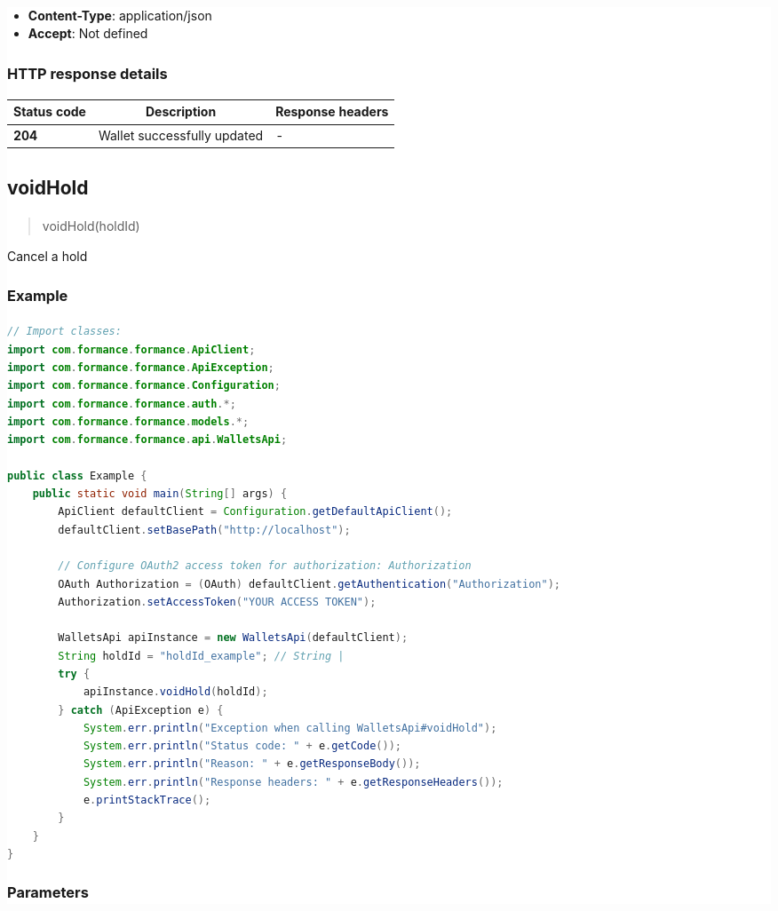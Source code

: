 - **Content-Type**: application/json
- **Accept**: Not defined


### HTTP response details
| Status code | Description | Response headers |
|-------------|-------------|------------------|
| **204** | Wallet successfully updated |  -  |


## voidHold

> voidHold(holdId)

Cancel a hold

### Example

```java
// Import classes:
import com.formance.formance.ApiClient;
import com.formance.formance.ApiException;
import com.formance.formance.Configuration;
import com.formance.formance.auth.*;
import com.formance.formance.models.*;
import com.formance.formance.api.WalletsApi;

public class Example {
    public static void main(String[] args) {
        ApiClient defaultClient = Configuration.getDefaultApiClient();
        defaultClient.setBasePath("http://localhost");
        
        // Configure OAuth2 access token for authorization: Authorization
        OAuth Authorization = (OAuth) defaultClient.getAuthentication("Authorization");
        Authorization.setAccessToken("YOUR ACCESS TOKEN");

        WalletsApi apiInstance = new WalletsApi(defaultClient);
        String holdId = "holdId_example"; // String | 
        try {
            apiInstance.voidHold(holdId);
        } catch (ApiException e) {
            System.err.println("Exception when calling WalletsApi#voidHold");
            System.err.println("Status code: " + e.getCode());
            System.err.println("Reason: " + e.getResponseBody());
            System.err.println("Response headers: " + e.getResponseHeaders());
            e.printStackTrace();
        }
    }
}
```

### Parameters
